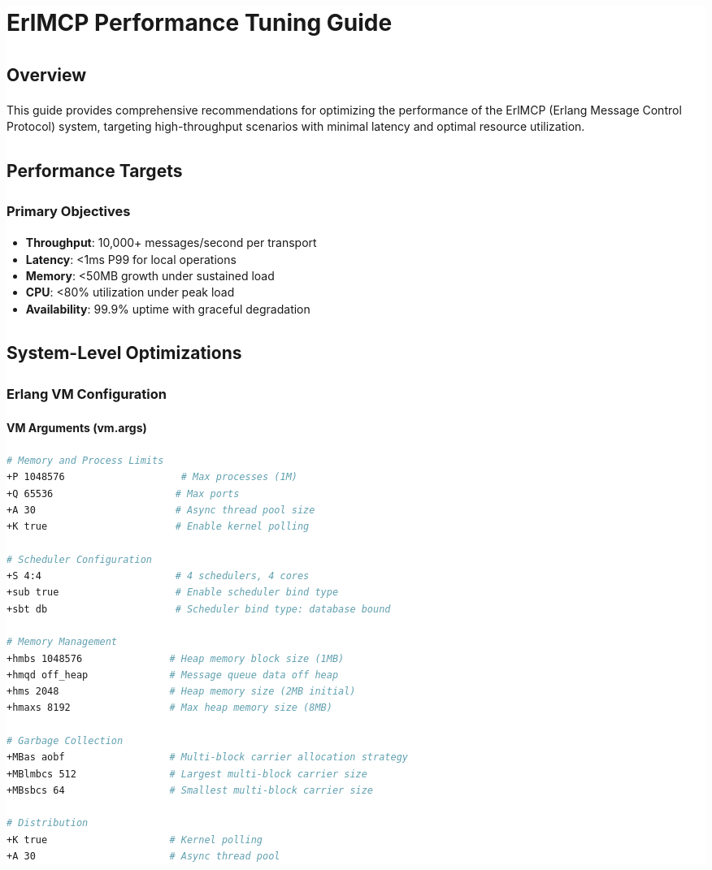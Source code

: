 # ErlMCP Performance Tuning Guide

## Overview

This guide provides comprehensive recommendations for optimizing the performance of the ErlMCP (Erlang Message Control Protocol) system, targeting high-throughput scenarios with minimal latency and optimal resource utilization.

## Performance Targets

### Primary Objectives
- **Throughput**: 10,000+ messages/second per transport
- **Latency**: <1ms P99 for local operations
- **Memory**: <50MB growth under sustained load
- **CPU**: <80% utilization under peak load
- **Availability**: 99.9% uptime with graceful degradation

## System-Level Optimizations

### Erlang VM Configuration

#### VM Arguments (vm.args)
```bash
# Memory and Process Limits
+P 1048576                    # Max processes (1M)
+Q 65536                     # Max ports  
+A 30                        # Async thread pool size
+K true                      # Enable kernel polling

# Scheduler Configuration
+S 4:4                       # 4 schedulers, 4 cores
+sub true                    # Enable scheduler bind type
+sbt db                      # Scheduler bind type: database bound

# Memory Management
+hmbs 1048576               # Heap memory block size (1MB)
+hmqd off_heap              # Message queue data off heap
+hms 2048                   # Heap memory size (2MB initial)
+hmaxs 8192                 # Max heap memory size (8MB)

# Garbage Collection
+MBas aobf                  # Multi-block carrier allocation strategy
+MBlmbcs 512                # Largest multi-block carrier size
+MBsbcs 64                  # Smallest multi-block carrier size

# Distribution
+K true                     # Kernel polling
+A 30                       # Async thread pool
```
